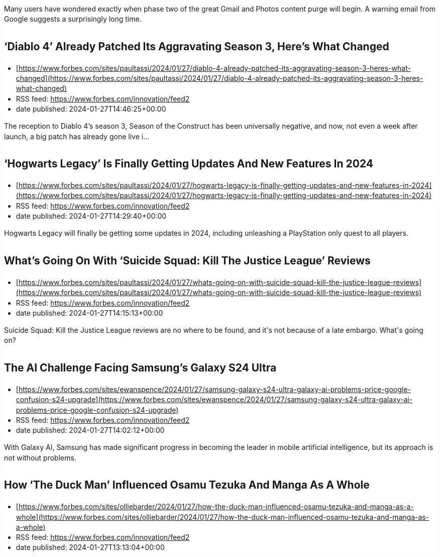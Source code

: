 Many users have wondered exactly when phase two of the great Gmail and Photos content purge will begin. A warning email from Google suggests a surprisingly long time.

## ‘Diablo 4’ Already Patched Its Aggravating Season 3, Here’s What Changed
 - [https://www.forbes.com/sites/paultassi/2024/01/27/diablo-4-already-patched-its-aggravating-season-3-heres-what-changed](https://www.forbes.com/sites/paultassi/2024/01/27/diablo-4-already-patched-its-aggravating-season-3-heres-what-changed)
 - RSS feed: https://www.forbes.com/innovation/feed2
 - date published: 2024-01-27T14:46:25+00:00

The reception to Diablo 4’s season 3, Season of the Construct has been universally negative, and now, not even a week after launch, a big patch has already gone live i...

## ‘Hogwarts Legacy’ Is Finally Getting Updates And New Features In 2024
 - [https://www.forbes.com/sites/paultassi/2024/01/27/hogwarts-legacy-is-finally-getting-updates-and-new-features-in-2024](https://www.forbes.com/sites/paultassi/2024/01/27/hogwarts-legacy-is-finally-getting-updates-and-new-features-in-2024)
 - RSS feed: https://www.forbes.com/innovation/feed2
 - date published: 2024-01-27T14:29:40+00:00

Hogwarts Legacy will finally be getting some updates in 2024, including unleashing a PlayStation only quest to all players.

## What’s Going On With ‘Suicide Squad: Kill The Justice League’ Reviews
 - [https://www.forbes.com/sites/paultassi/2024/01/27/whats-going-on-with-suicide-squad-kill-the-justice-league-reviews](https://www.forbes.com/sites/paultassi/2024/01/27/whats-going-on-with-suicide-squad-kill-the-justice-league-reviews)
 - RSS feed: https://www.forbes.com/innovation/feed2
 - date published: 2024-01-27T14:15:13+00:00

Suicide Squad: Kill the Justice League reviews are no where to be found, and it's not because of a late embargo. What's going on?

## The AI Challenge Facing Samsung’s Galaxy S24 Ultra
 - [https://www.forbes.com/sites/ewanspence/2024/01/27/samsung-galaxy-s24-ultra-galaxy-ai-problems-price-google-confusion-s24-upgrade](https://www.forbes.com/sites/ewanspence/2024/01/27/samsung-galaxy-s24-ultra-galaxy-ai-problems-price-google-confusion-s24-upgrade)
 - RSS feed: https://www.forbes.com/innovation/feed2
 - date published: 2024-01-27T14:02:12+00:00

With Galaxy AI, Samsung has made significant progress in becoming the leader in mobile artificial intelligence, but its approach is not without problems.

## How ‘The Duck Man’ Influenced Osamu Tezuka And Manga As A Whole
 - [https://www.forbes.com/sites/olliebarder/2024/01/27/how-the-duck-man-influenced-osamu-tezuka-and-manga-as-a-whole](https://www.forbes.com/sites/olliebarder/2024/01/27/how-the-duck-man-influenced-osamu-tezuka-and-manga-as-a-whole)
 - RSS feed: https://www.forbes.com/innovation/feed2
 - date published: 2024-01-27T13:13:04+00:00
